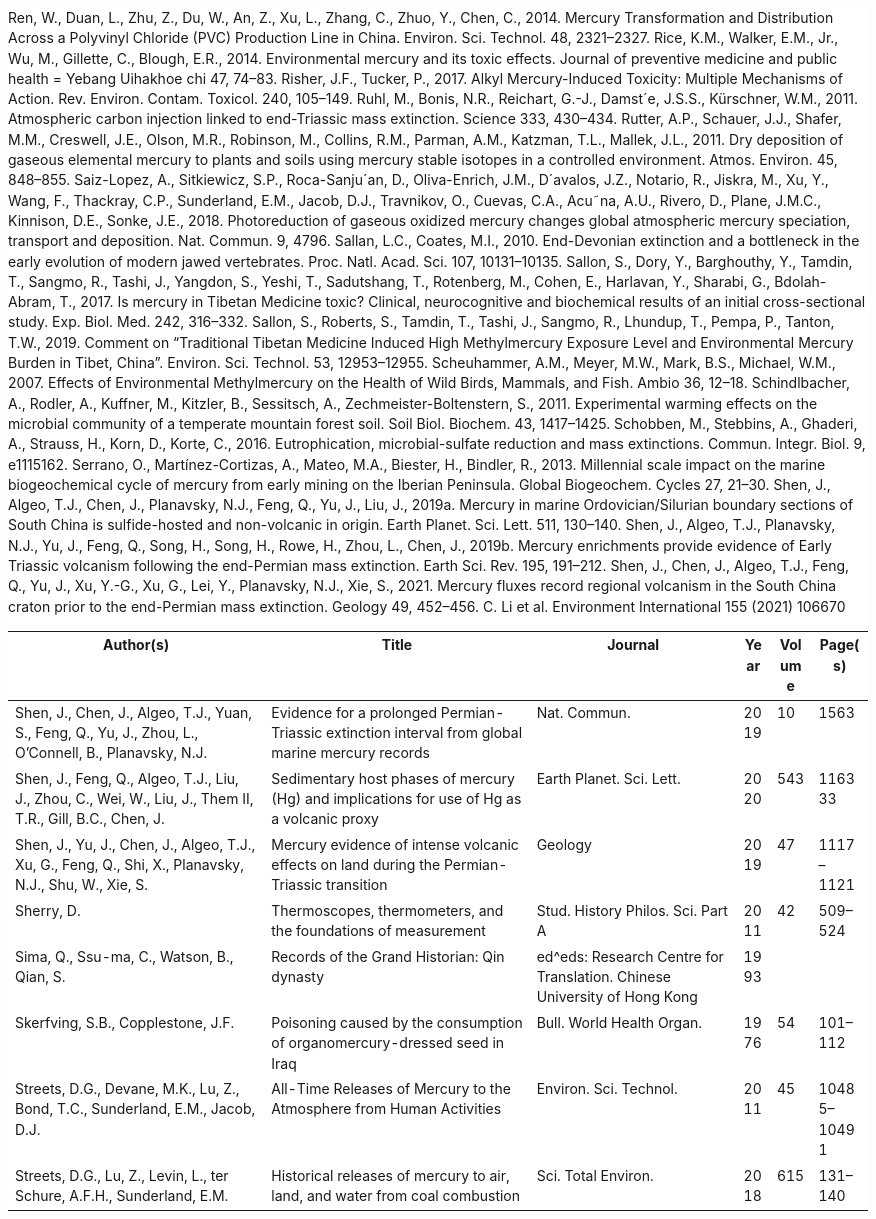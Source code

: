 Ren, W., Duan, L., Zhu, Z., Du, W., An, Z., Xu, L., Zhang, C., Zhuo, Y., Chen, C., 2014. Mercury Transformation and Distribution Across a Polyvinyl Chloride (PVC) Production Line in China. Environ. Sci. Technol. 48, 2321–2327.
Rice, K.M., Walker, E.M., Jr., Wu, M., Gillette, C., Blough, E.R., 2014. Environmental mercury and its toxic effects. Journal of preventive medicine and public health = Yebang Uihakhoe chi 47, 74–83.
Risher, J.F., Tucker, P., 2017. Alkyl Mercury-Induced Toxicity: Multiple Mechanisms of Action. Rev. Environ. Contam. Toxicol. 240, 105–149.
Ruhl, M., Bonis, N.R., Reichart, G.-J., Damst´e, J.S.S., Kürschner, W.M., 2011. Atmospheric carbon injection linked to end-Triassic mass extinction. Science 333, 430–434.
Rutter, A.P., Schauer, J.J., Shafer, M.M., Creswell, J.E., Olson, M.R., Robinson, M., Collins, R.M., Parman, A.M., Katzman, T.L., Mallek, J.L., 2011. Dry deposition of gaseous elemental mercury to plants and soils using mercury stable isotopes in a controlled environment. Atmos. Environ. 45, 848–855.
Saiz-Lopez, A., Sitkiewicz, S.P., Roca-Sanju´an, D., Oliva-Enrich, J.M., D´avalos, J.Z., Notario, R., Jiskra, M., Xu, Y., Wang, F., Thackray, C.P., Sunderland, E.M., Jacob, D.J., Travnikov, O., Cuevas, C.A., Acu˜na, A.U., Rivero, D., Plane, J.M.C., Kinnison, D.E., Sonke, J.E., 2018. Photoreduction of gaseous oxidized mercury changes global atmospheric mercury speciation, transport and deposition. Nat. Commun. 9, 4796.
Sallan, L.C., Coates, M.I., 2010. End-Devonian extinction and a bottleneck in the early evolution of modern jawed vertebrates. Proc. Natl. Acad. Sci. 107, 10131–10135.
Sallon, S., Dory, Y., Barghouthy, Y., Tamdin, T., Sangmo, R., Tashi, J., Yangdon, S., Yeshi, T., Sadutshang, T., Rotenberg, M., Cohen, E., Harlavan, Y., Sharabi, G., Bdolah-Abram, T., 2017. Is mercury in Tibetan Medicine toxic? Clinical, neurocognitive and biochemical results of an initial cross-sectional study. Exp. Biol. Med. 242, 316–332.
Sallon, S., Roberts, S., Tamdin, T., Tashi, J., Sangmo, R., Lhundup, T., Pempa, P., Tanton, T.W., 2019. Comment on “Traditional Tibetan Medicine Induced High Methylmercury Exposure Level and Environmental Mercury Burden in Tibet, China”. Environ. Sci. Technol. 53, 12953–12955.
Scheuhammer, A.M., Meyer, M.W., Mark, B.S., Michael, W.M., 2007. Effects of Environmental Methylmercury on the Health of Wild Birds, Mammals, and Fish. Ambio 36, 12–18.
Schindlbacher, A., Rodler, A., Kuffner, M., Kitzler, B., Sessitsch, A., Zechmeister-Boltenstern, S., 2011. Experimental warming effects on the microbial community of a temperate mountain forest soil. Soil Biol. Biochem. 43, 1417–1425.
Schobben, M., Stebbins, A., Ghaderi, A., Strauss, H., Korn, D., Korte, C., 2016. Eutrophication, microbial-sulfate reduction and mass extinctions. Commun. Integr. Biol. 9, e1115162.
Serrano, O., Martínez-Cortizas, A., Mateo, M.A., Biester, H., Bindler, R., 2013. Millennial scale impact on the marine biogeochemical cycle of mercury from early mining on the Iberian Peninsula. Global Biogeochem. Cycles 27, 21–30.
Shen, J., Algeo, T.J., Chen, J., Planavsky, N.J., Feng, Q., Yu, J., Liu, J., 2019a. Mercury in marine Ordovician/Silurian boundary sections of South China is sulfide-hosted and non-volcanic in origin. Earth Planet. Sci. Lett. 511, 130–140.
Shen, J., Algeo, T.J., Planavsky, N.J., Yu, J., Feng, Q., Song, H., Song, H., Rowe, H., Zhou, L., Chen, J., 2019b. Mercury enrichments provide evidence of Early Triassic volcanism following the end-Permian mass extinction. Earth Sci. Rev. 195, 191–212.
Shen, J., Chen, J., Algeo, T.J., Feng, Q., Yu, J., Xu, Y.-G., Xu, G., Lei, Y., Planavsky, N.J., Xie, S., 2021. Mercury fluxes record regional volcanism in the South China craton prior to the end-Permian mass extinction. Geology 49, 452–456. C. Li et al.
Environment International 155 (2021) 106670

| Author(s) | Title | Journal | Year | Volume | Page(s) |
|-----------|-------|---------|------|--------|---------|
| Shen, J., Chen, J., Algeo, T.J., Yuan, S., Feng, Q., Yu, J., Zhou, L., O’Connell, B., Planavsky, N.J. | Evidence for a prolonged Permian-Triassic extinction interval from global marine mercury records | Nat. Commun. | 2019 | 10 | 1563 |
| Shen, J., Feng, Q., Algeo, T.J., Liu, J., Zhou, C., Wei, W., Liu, J., Them II, T.R., Gill, B.C., Chen, J. | Sedimentary host phases of mercury (Hg) and implications for use of Hg as a volcanic proxy | Earth Planet. Sci. Lett. | 2020 | 543 | 116333 |
| Shen, J., Yu, J., Chen, J., Algeo, T.J., Xu, G., Feng, Q., Shi, X., Planavsky, N.J., Shu, W., Xie, S. | Mercury evidence of intense volcanic effects on land during the Permian-Triassic transition | Geology | 2019 | 47 | 1117–1121 |
| Sherry, D. | Thermoscopes, thermometers, and the foundations of measurement | Stud. History Philos. Sci. Part A | 2011 | 42 | 509–524 |
| Sima, Q., Ssu-ma, C., Watson, B., Qian, S. | Records of the Grand Historian: Qin dynasty | ed^eds: Research Centre for Translation. Chinese University of Hong Kong | 1993 | | |
| Skerfving, S.B., Copplestone, J.F. | Poisoning caused by the consumption of organomercury-dressed seed in Iraq | Bull. World Health Organ. | 1976 | 54 | 101–112 |
| Streets, D.G., Devane, M.K., Lu, Z., Bond, T.C., Sunderland, E.M., Jacob, D.J. | All-Time Releases of Mercury to the Atmosphere from Human Activities | Environ. Sci. Technol. | 2011 | 45 | 10485–10491 |
| Streets, D.G., Lu, Z., Levin, L., ter Schure, A.F.H., Sunderland, E.M. | Historical releases of mercury to air, land, and water from coal combustion | Sci. Total Environ. | 2018 | 615 | 131–140 |